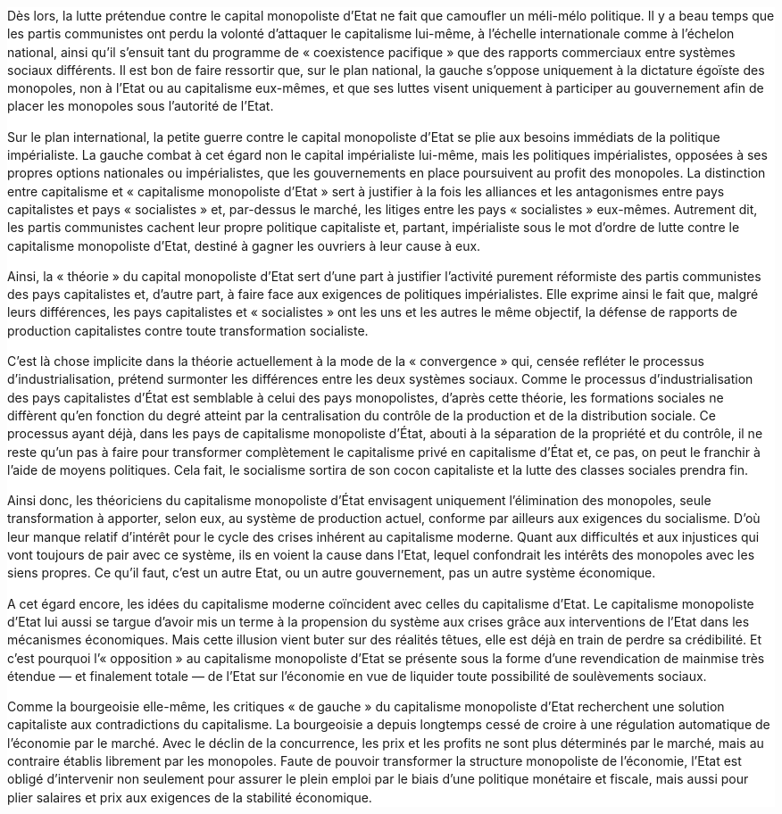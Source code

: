 Dès lors, la lutte prétendue contre le capital monopoliste d’Etat ne fait que camoufler un méli-mélo politique. Il y a beau temps que les partis communistes ont perdu la volonté d’attaquer le capitalisme lui-même, à l’échelle internationale comme à l’échelon national, ainsi qu’il s’ensuit tant du programme de « coexistence pacifique » que des rapports commerciaux entre systèmes sociaux différents. Il est bon de faire ressortir que, sur le plan national, la gauche s’oppose uniquement à la dictature égoïste des monopoles, non à l’Etat ou au capitalisme eux-mêmes, et que ses luttes visent uniquement à participer au gouvernement afin de placer les monopoles sous l’autorité de l’Etat.

Sur le plan international, la petite guerre contre le capital monopoliste d’Etat se plie aux besoins immédiats de la politique impérialiste. La gauche combat à cet égard non le capital impérialiste lui-même, mais les politiques impérialistes, opposées à ses propres options nationales ou impérialistes, que les gouvernements en place poursuivent au profit des monopoles. La distinction entre capitalisme et « capitalisme monopoliste d’Etat » sert à justifier à la fois les alliances et les antagonismes entre pays capitalistes et pays « socialistes » et, par-dessus le marché, les litiges entre les pays « socialistes » eux-mêmes. Autrement dit, les partis communistes cachent leur propre politique capitaliste et, partant, impérialiste sous le mot d’ordre de lutte contre le capitalisme monopoliste d’Etat, destiné à gagner les ouvriers à leur cause à eux.

Ainsi, la « théorie » du capital monopoliste d’Etat sert d’une part à justifier l’activité purement réformiste des partis communistes des pays capitalistes et, d’autre part, à faire face aux exigences de politiques impérialistes. Elle exprime ainsi le fait que, malgré leurs différences, les pays capitalistes et « socialistes » ont les uns et les autres le même objectif, la défense de rapports de production capitalistes contre toute transformation socialiste.

C’est là chose implicite dans la théorie actuellement à la mode de la « convergence » qui, censée refléter le processus d’industrialisation, prétend surmonter les différences entre les deux systèmes sociaux. Comme le processus d’industrialisation des pays capitalistes d’État est semblable à celui des pays monopolistes, d’après cette théorie, les formations sociales ne diffèrent qu’en fonction du degré atteint par la centralisation du contrôle de la production et de la distribution sociale. Ce processus ayant déjà, dans les pays de capitalisme monopoliste d’État, abouti à la séparation de la propriété et du contrôle, il ne reste qu’un pas à faire pour transformer complètement le capitalisme privé en capitalisme d’État et, ce pas, on peut le franchir à l’aide de moyens politiques. Cela fait, le socialisme sortira de son cocon capitaliste et la lutte des classes sociales prendra fin.

Ainsi donc, les théoriciens du capitalisme monopoliste d’État envisagent uniquement l’élimination des monopoles, seule transformation à apporter, selon eux, au système de production actuel, conforme par ailleurs aux exigences du socialisme. D’où leur manque relatif d’intérêt pour le cycle des crises inhérent au capitalisme moderne. Quant aux difficultés et aux injustices qui vont toujours de pair avec ce système, ils en voient la cause dans l’Etat, lequel confondrait les intérêts des monopoles avec les siens propres. Ce qu’il faut, c’est un autre Etat, ou un autre gouvernement, pas un autre système économique.

A cet égard encore, les idées du capitalisme moderne coïncident avec celles du capitalisme d’Etat. Le capitalisme monopoliste d’Etat lui aussi se targue d’avoir mis un terme à la propension du système aux crises grâce aux interventions de l’Etat dans les mécanismes économiques. Mais cette illusion vient buter sur des réalités têtues, elle est déjà en train de perdre sa crédibilité. Et c’est pourquoi l’« opposition » au capitalisme monopoliste d’Etat se présente sous la forme d’une revendication de mainmise très étendue — et finalement totale — de l’Etat sur l’économie en vue de liquider toute possibilité de soulèvements sociaux.

Comme la bourgeoisie elle-même, les critiques « de gauche » du capitalisme monopoliste d’Etat recherchent une solution capitaliste aux contradictions du capitalisme. La bourgeoisie a depuis longtemps cessé de croire à une régulation automatique de l’économie par le marché. Avec le déclin de la concurrence, les prix et les profits ne sont plus déterminés par le marché, mais au contraire établis librement par les monopoles. Faute de pouvoir transformer la structure monopoliste de l’économie, l’Etat est obligé d’intervenir non seulement pour assurer le plein emploi par le biais d’une politique monétaire et fiscale, mais aussi pour plier salaires et prix aux exigences de la stabilité économique.
